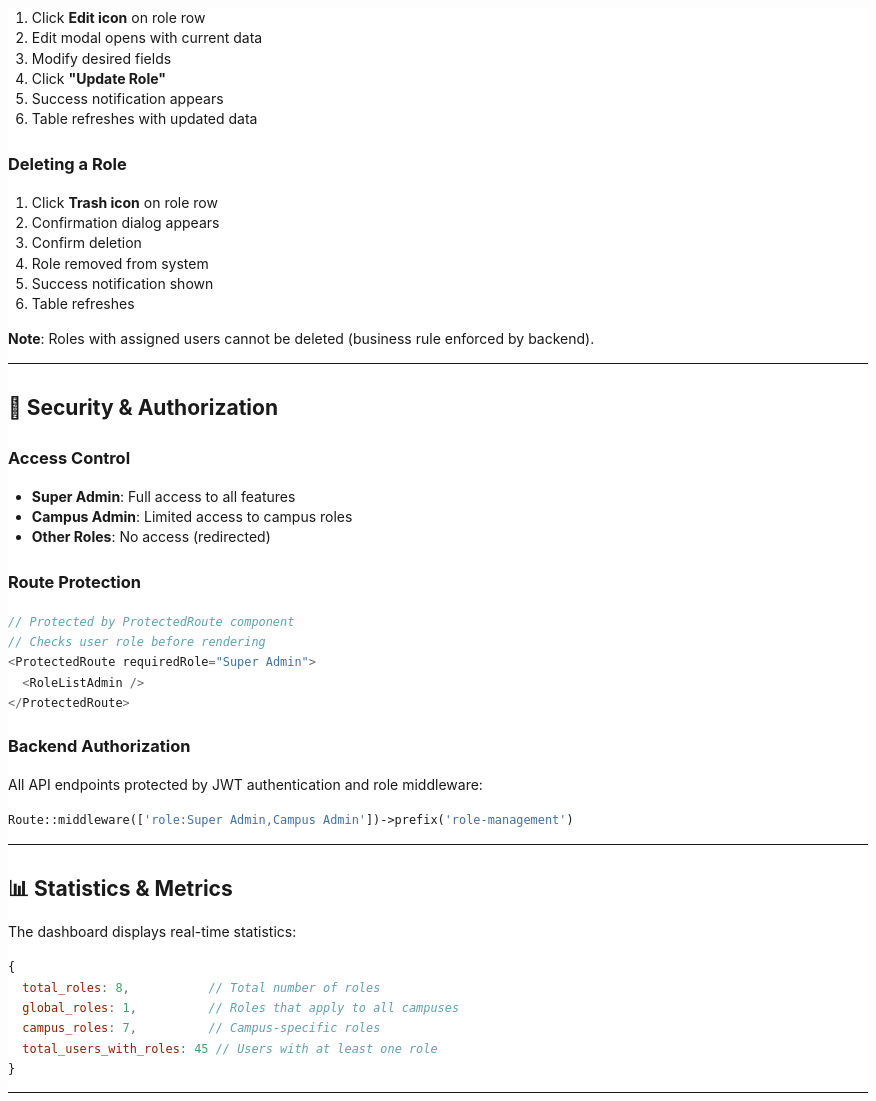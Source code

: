 1. Click **Edit icon** on role row
2. Edit modal opens with current data
3. Modify desired fields
4. Click **"Update Role"**
5. Success notification appears
6. Table refreshes with updated data

### Deleting a Role

1. Click **Trash icon** on role row
2. Confirmation dialog appears
3. Confirm deletion
4. Role removed from system
5. Success notification shown
6. Table refreshes

**Note**: Roles with assigned users cannot be deleted (business rule enforced by backend).

---

## 🔐 Security & Authorization

### Access Control
- **Super Admin**: Full access to all features
- **Campus Admin**: Limited access to campus roles
- **Other Roles**: No access (redirected)

### Route Protection
```javascript
// Protected by ProtectedRoute component
// Checks user role before rendering
<ProtectedRoute requiredRole="Super Admin">
  <RoleListAdmin />
</ProtectedRoute>
```

### Backend Authorization
All API endpoints protected by JWT authentication and role middleware:
```php
Route::middleware(['role:Super Admin,Campus Admin'])->prefix('role-management')
```

---

## 📊 Statistics & Metrics

The dashboard displays real-time statistics:

```javascript
{
  total_roles: 8,           // Total number of roles
  global_roles: 1,          // Roles that apply to all campuses
  campus_roles: 7,          // Campus-specific roles
  total_users_with_roles: 45 // Users with at least one role
}
```

---